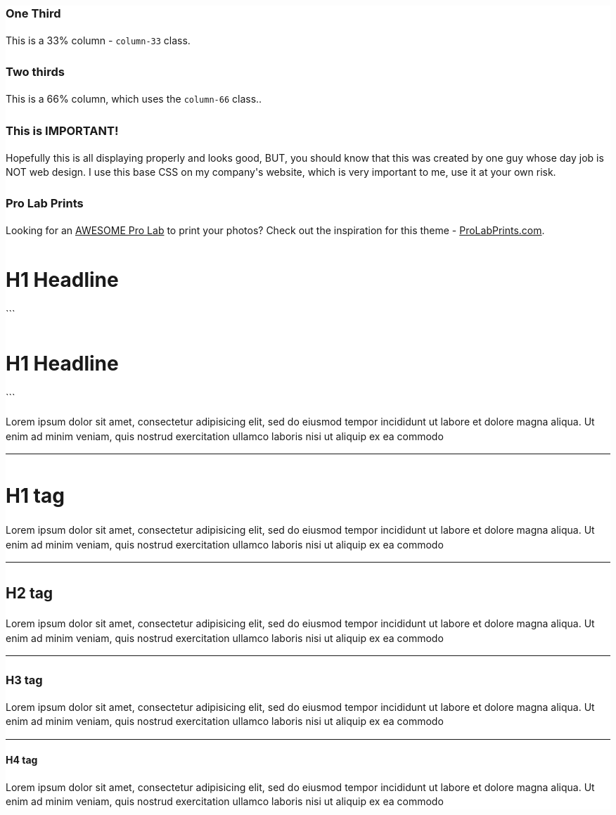 <div class="row-container">
  <div class="column-33 ">
  <div class="gray-box"><h3>One Third</h3>
  <p>This is a 33% column - <code>column-33</code> class.</p>
  </div>
  </div>

   <div class="column-66 ">
  <div class="gray-box"><h3>Two thirds</h3>
   <p>This is a 66% column, which uses the <code>column-66</code> class..</p>
  </div>
  </div>
</div>

<div class="row-container">
  <div class="column-66 ">
  <div class="gray-box"><h3>This is IMPORTANT!</h3>
  <p>Hopefully this is all displaying properly and looks good, BUT, you should know that this was created by one guy whose day job is NOT web design. I use this base CSS on my company's website, which is very important to me, use it at your own risk.</p>
  </div>
  </div>

   <div class="column-33 ">
  <div class="gray-box"><h3>Pro Lab Prints</h3>
   <p>Looking for an <a href="https://prolabprints.com">AWESOME Pro Lab</a> to print your photos? Check out the inspiration for this theme - <a href="https://prolabprints.com">ProLabPrints.com</a>.</p>
  </div>
  </div>
</div>

<h1 class="headline">H1 Headline</h1>
```<h1 class="headline">H1 Headline</h1>```

Lorem ipsum dolor sit amet, consectetur adipisicing elit, sed do eiusmod tempor incididunt ut labore et dolore magna aliqua. Ut enim ad minim veniam, quis nostrud exercitation ullamco laboris nisi ut aliquip ex ea commodo

---

# H1 tag
Lorem ipsum dolor sit amet, consectetur adipisicing elit, sed do eiusmod tempor incididunt ut labore et dolore magna aliqua. Ut enim ad minim veniam, quis nostrud exercitation ullamco laboris nisi ut aliquip ex ea commodo

----

## H2 tag
Lorem ipsum dolor sit amet, consectetur adipisicing elit, sed do eiusmod tempor incididunt ut labore et dolore magna aliqua. Ut enim ad minim veniam, quis nostrud exercitation ullamco laboris nisi ut aliquip ex ea commodo

---

### H3 tag
Lorem ipsum dolor sit amet, consectetur adipisicing elit, sed do eiusmod tempor incididunt ut labore et dolore magna aliqua. Ut enim ad minim veniam, quis nostrud exercitation ullamco laboris nisi ut aliquip ex ea commodo

---

#### H4 tag
Lorem ipsum dolor sit amet, consectetur adipisicing elit, sed do eiusmod tempor incididunt ut labore et dolore magna aliqua. Ut enim ad minim veniam, quis nostrud exercitation ullamco laboris nisi ut aliquip ex ea commodo

```